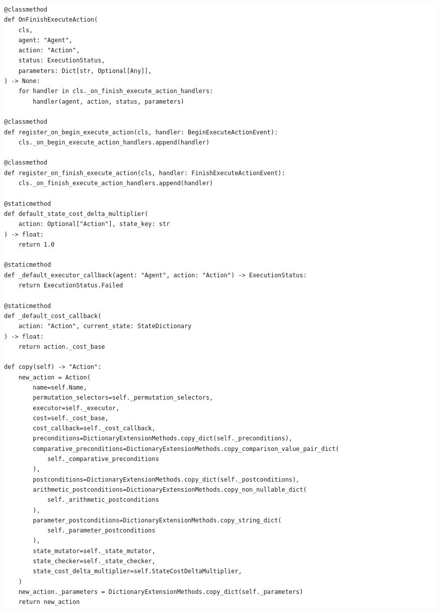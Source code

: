     @classmethod
    def OnFinishExecuteAction(
        cls,
        agent: "Agent",
        action: "Action",
        status: ExecutionStatus,
        parameters: Dict[str, Optional[Any]],
    ) -> None:
        for handler in cls._on_finish_execute_action_handlers:
            handler(agent, action, status, parameters)

    @classmethod
    def register_on_begin_execute_action(cls, handler: BeginExecuteActionEvent):
        cls._on_begin_execute_action_handlers.append(handler)

    @classmethod
    def register_on_finish_execute_action(cls, handler: FinishExecuteActionEvent):
        cls._on_finish_execute_action_handlers.append(handler)

    @staticmethod
    def default_state_cost_delta_multiplier(
        action: Optional["Action"], state_key: str
    ) -> float:
        return 1.0

    @staticmethod
    def _default_executor_callback(agent: "Agent", action: "Action") -> ExecutionStatus:
        return ExecutionStatus.Failed

    @staticmethod
    def _default_cost_callback(
        action: "Action", current_state: StateDictionary
    ) -> float:
        return action._cost_base

    def copy(self) -> "Action":
        new_action = Action(
            name=self.Name,
            permutation_selectors=self._permutation_selectors,
            executor=self._executor,
            cost=self._cost_base,
            cost_callback=self._cost_callback,
            preconditions=DictionaryExtensionMethods.copy_dict(self._preconditions),
            comparative_preconditions=DictionaryExtensionMethods.copy_comparison_value_pair_dict(
                self._comparative_preconditions
            ),
            postconditions=DictionaryExtensionMethods.copy_dict(self._postconditions),
            arithmetic_postconditions=DictionaryExtensionMethods.copy_non_nullable_dict(
                self._arithmetic_postconditions
            ),
            parameter_postconditions=DictionaryExtensionMethods.copy_string_dict(
                self._parameter_postconditions
            ),
            state_mutator=self._state_mutator,
            state_checker=self._state_checker,
            state_cost_delta_multiplier=self.StateCostDeltaMultiplier,
        )
        new_action._parameters = DictionaryExtensionMethods.copy_dict(self._parameters)
        return new_action
